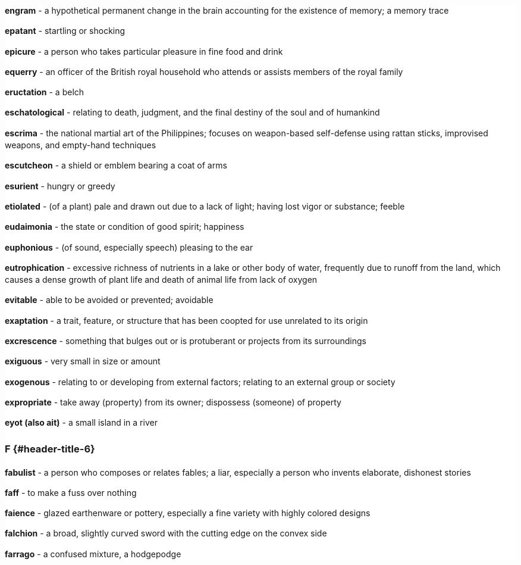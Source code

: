 **engram** - a hypothetical permanent change in the brain accounting for the existence of memory; a memory trace

**epatant** - startling or shocking

**epicure** - a person who takes particular pleasure in fine food and drink

**equerry** - an officer of the British royal household who attends or assists members of the royal family

**eructation** - a belch

**eschatological** - relating to death, judgment, and the final destiny of the soul and of humankind

**escrima** - the national martial art of the Philippines; focuses on weapon-based self-defense using rattan sticks, improvised weapons, and empty-hand techniques

**escutcheon** - a shield or emblem bearing a coat of arms

**esurient** - hungry or greedy

**etiolated** - (of a plant) pale and drawn out due to a lack of light; having lost vigor or substance; feeble

**eudaimonia** - the state or condition of good spirit; happiness

**euphonious** - (of sound, especially speech) pleasing to the ear

**eutrophication** - excessive richness of nutrients in a lake or other body of water, frequently due to runoff from the land, which causes a dense growth of plant life and death of animal life from lack of oxygen

**evitable** - able to be avoided or prevented; avoidable

**exaptation** - a trait, feature, or structure that has been coopted for use unrelated to its origin

**excrescence** - something that bulges out or is protuberant or projects from its surroundings

**exiguous** - very small in size or amount

**exogenous** - relating to or developing from external factors; relating to an external group or society

**expropriate** - take away (property) from its owner; dispossess (someone) of property

**eyot (also ait)** - a small island in a river


### F {#header-title-6}
**fabulist** - a person who composes or relates fables; a liar, especially a person who invents elaborate, dishonest stories

**faff** - to make a fuss over nothing

**faience** - glazed earthenware or pottery, especially a fine variety with highly colored designs

**falchion** - a broad, slightly curved sword with the cutting edge on the convex side

**farrago** - a confused mixture, a hodgepodge
